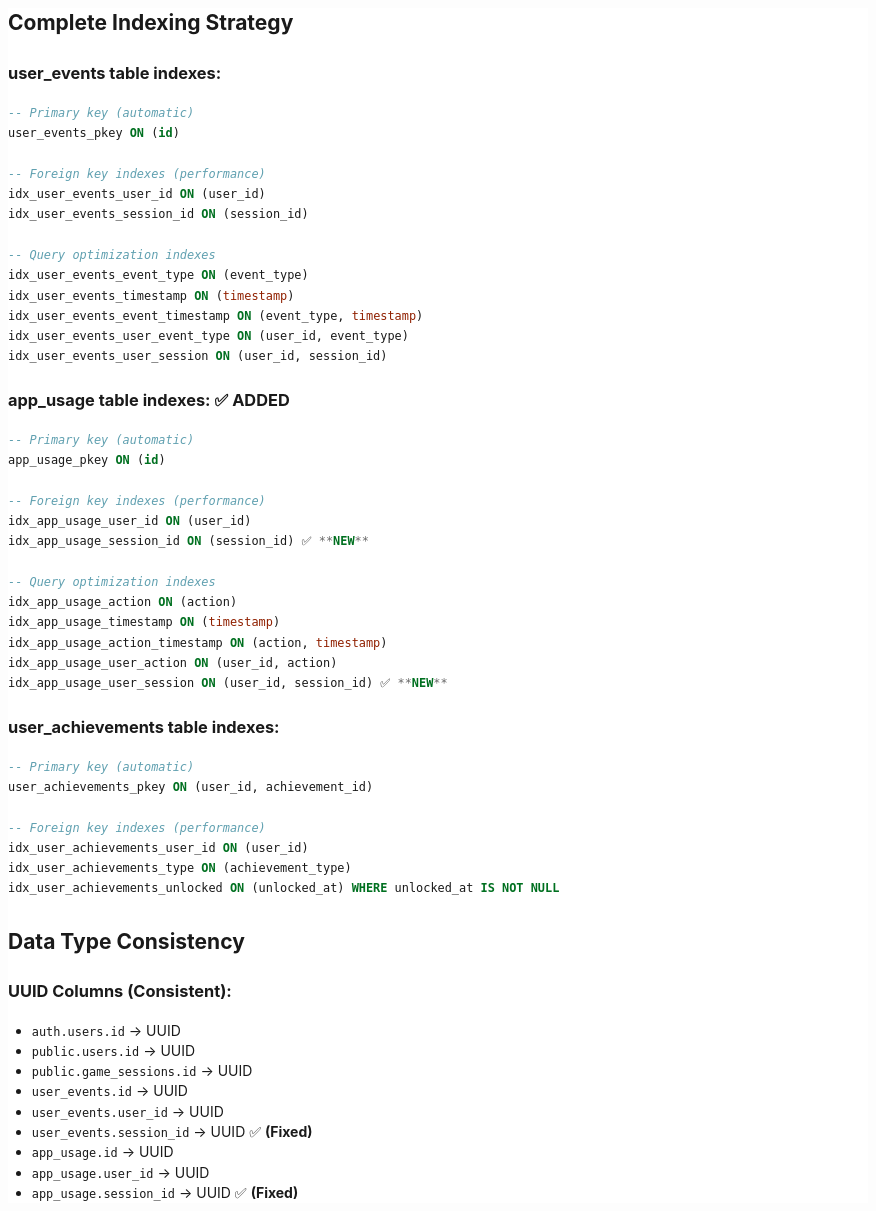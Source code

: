 ## Complete Indexing Strategy

### **user_events table indexes:**
```sql
-- Primary key (automatic)
user_events_pkey ON (id)

-- Foreign key indexes (performance)
idx_user_events_user_id ON (user_id)
idx_user_events_session_id ON (session_id)

-- Query optimization indexes
idx_user_events_event_type ON (event_type)
idx_user_events_timestamp ON (timestamp)
idx_user_events_event_timestamp ON (event_type, timestamp)
idx_user_events_user_event_type ON (user_id, event_type)
idx_user_events_user_session ON (user_id, session_id)
```

### **app_usage table indexes:** ✅ **ADDED**
```sql
-- Primary key (automatic)
app_usage_pkey ON (id)

-- Foreign key indexes (performance)
idx_app_usage_user_id ON (user_id)
idx_app_usage_session_id ON (session_id) ✅ **NEW**

-- Query optimization indexes
idx_app_usage_action ON (action)
idx_app_usage_timestamp ON (timestamp)
idx_app_usage_action_timestamp ON (action, timestamp)
idx_app_usage_user_action ON (user_id, action)
idx_app_usage_user_session ON (user_id, session_id) ✅ **NEW**
```

### **user_achievements table indexes:**
```sql
-- Primary key (automatic)
user_achievements_pkey ON (user_id, achievement_id)

-- Foreign key indexes (performance) 
idx_user_achievements_user_id ON (user_id)
idx_user_achievements_type ON (achievement_type)
idx_user_achievements_unlocked ON (unlocked_at) WHERE unlocked_at IS NOT NULL
```

## Data Type Consistency

### **UUID Columns (Consistent):**
- `auth.users.id` → UUID
- `public.users.id` → UUID  
- `public.game_sessions.id` → UUID
- `user_events.id` → UUID
- `user_events.user_id` → UUID
- `user_events.session_id` → UUID ✅ **(Fixed)**
- `app_usage.id` → UUID
- `app_usage.user_id` → UUID
- `app_usage.session_id` → UUID ✅ **(Fixed)**
